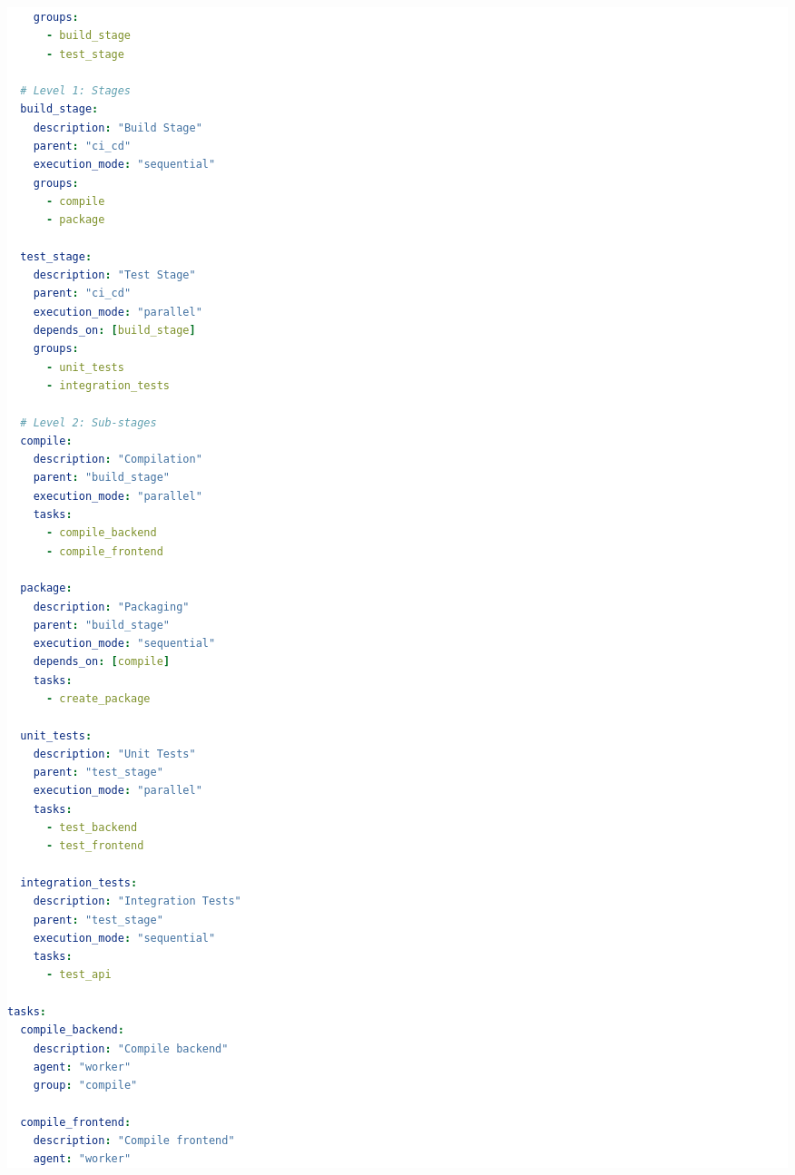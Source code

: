 ```yaml
    groups:
      - build_stage
      - test_stage

  # Level 1: Stages
  build_stage:
    description: "Build Stage"
    parent: "ci_cd"
    execution_mode: "sequential"
    groups:
      - compile
      - package

  test_stage:
    description: "Test Stage"
    parent: "ci_cd"
    execution_mode: "parallel"
    depends_on: [build_stage]
    groups:
      - unit_tests
      - integration_tests

  # Level 2: Sub-stages
  compile:
    description: "Compilation"
    parent: "build_stage"
    execution_mode: "parallel"
    tasks:
      - compile_backend
      - compile_frontend

  package:
    description: "Packaging"
    parent: "build_stage"
    execution_mode: "sequential"
    depends_on: [compile]
    tasks:
      - create_package

  unit_tests:
    description: "Unit Tests"
    parent: "test_stage"
    execution_mode: "parallel"
    tasks:
      - test_backend
      - test_frontend

  integration_tests:
    description: "Integration Tests"
    parent: "test_stage"
    execution_mode: "sequential"
    tasks:
      - test_api

tasks:
  compile_backend:
    description: "Compile backend"
    agent: "worker"
    group: "compile"

  compile_frontend:
    description: "Compile frontend"
    agent: "worker"
```